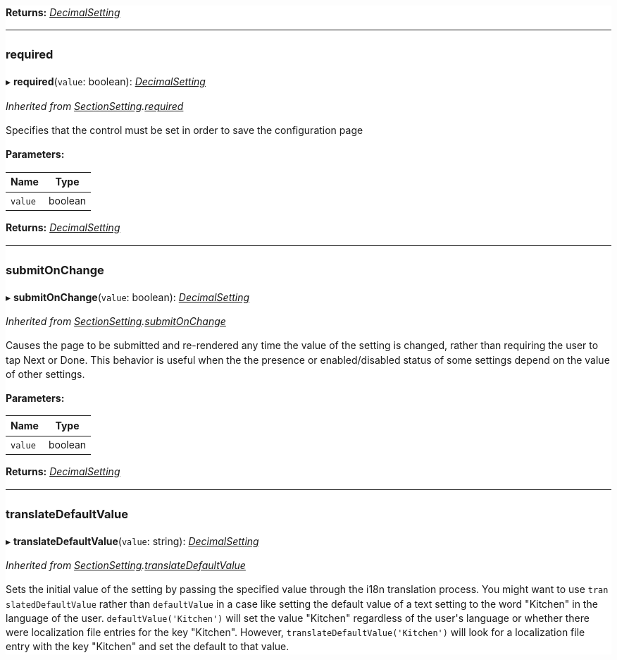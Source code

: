 **Returns:** *[DecimalSetting](_pages_decimal_setting_d_.decimalsetting.md)*

___

###  required

▸ **required**(`value`: boolean): *[DecimalSetting](_pages_decimal_setting_d_.decimalsetting.md)*

*Inherited from [SectionSetting](_pages_section_setting_d_.sectionsetting.md).[required](_pages_section_setting_d_.sectionsetting.md#required)*

Specifies that the control must be set in order to save the configuration page

**Parameters:**

Name | Type |
------ | ------ |
`value` | boolean |

**Returns:** *[DecimalSetting](_pages_decimal_setting_d_.decimalsetting.md)*

___

###  submitOnChange

▸ **submitOnChange**(`value`: boolean): *[DecimalSetting](_pages_decimal_setting_d_.decimalsetting.md)*

*Inherited from [SectionSetting](_pages_section_setting_d_.sectionsetting.md).[submitOnChange](_pages_section_setting_d_.sectionsetting.md#submitonchange)*

Causes the page to be submitted and re-rendered any time the value of the setting is changed, rather than
requiring the user to tap Next or Done. This behavior is useful when the the presence or enabled/disabled
status of some settings depend on the value of other settings.

**Parameters:**

Name | Type |
------ | ------ |
`value` | boolean |

**Returns:** *[DecimalSetting](_pages_decimal_setting_d_.decimalsetting.md)*

___

###  translateDefaultValue

▸ **translateDefaultValue**(`value`: string): *[DecimalSetting](_pages_decimal_setting_d_.decimalsetting.md)*

*Inherited from [SectionSetting](_pages_section_setting_d_.sectionsetting.md).[translateDefaultValue](_pages_section_setting_d_.sectionsetting.md#translatedefaultvalue)*

Sets the initial value of the setting by passing the specified value through the i18n translation process.
You might want to use `translatedDefaultValue` rather than `defaultValue` in a case like setting the
default value of a text setting to the word "Kitchen" in the language of the user. `defaultValue('Kitchen')`
will set the value "Kitchen" regardless of the user's language or whether there were localization file entries
for the key "Kitchen". However, `translateDefaultValue('Kitchen')` will look for a localization file entry
with the key "Kitchen" and set the default to that value.
